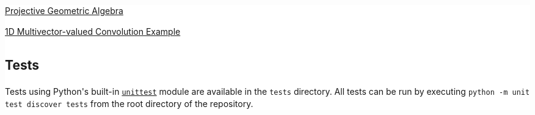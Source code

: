 [Projective Geometric Algebra](https://github.com/RobinKa/tfga/tree/master/notebooks/pga.ipynb)

[1D Multivector-valued Convolution Example](https://github.com/RobinKa/tfga/tree/master/notebooks/conv.ipynb)

## Tests
Tests using Python's built-in [`unittest`](https://docs.python.org/3/library/unittest.html) module are available in the `tests` directory. All tests can be run by
executing `python -m unittest discover tests` from the root directory of the repository.